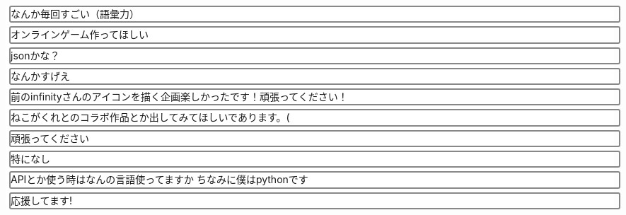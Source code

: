   </div>
  <div
    style="border:2px solid #888;border-radius:3px;margin:5px;width:100%;overflow-wrap:break-word;"
  >
    なんか毎回すごい（語彙力）
  </div>
  <div
    style="border:2px solid #888;border-radius:3px;margin:5px;width:100%;overflow-wrap:break-word;"
  >
    オンラインゲーム作ってほしい
  </div>
  <div
    style="border:2px solid #888;border-radius:3px;margin:5px;width:100%;overflow-wrap:break-word;"
  >
    jsonかな？
  </div>
  <div
    style="border:2px solid #888;border-radius:3px;margin:5px;width:100%;overflow-wrap:break-word;"
  >
    なんかすげえ
  </div>
  <div
    style="border:2px solid #888;border-radius:3px;margin:5px;width:100%;overflow-wrap:break-word;"
  >
    前のinfinityさんのアイコンを描く企画楽しかったです！頑張ってください！
  </div>
  <div
    style="border:2px solid #888;border-radius:3px;margin:5px;width:100%;overflow-wrap:break-word;"
  >
    ねこがくれとのコラボ作品とか出してみてほしいであります。(
  </div>
  <div
    style="border:2px solid #888;border-radius:3px;margin:5px;width:100%;overflow-wrap:break-word;"
  >
    頑張ってください
  </div>
  <div
    style="border:2px solid #888;border-radius:3px;margin:5px;width:100%;overflow-wrap:break-word;"
  >
    特になし
  </div>
  <div
    style="border:2px solid #888;border-radius:3px;margin:5px;width:100%;overflow-wrap:break-word;"
  >
    APIとか使う時はなんの言語使ってますか ちなみに僕はpythonです
  </div>
  <div
    style="border:2px solid #888;border-radius:3px;margin:5px;width:100%;overflow-wrap:break-word;"
  >
    応援してます!
  </div>
</div>

